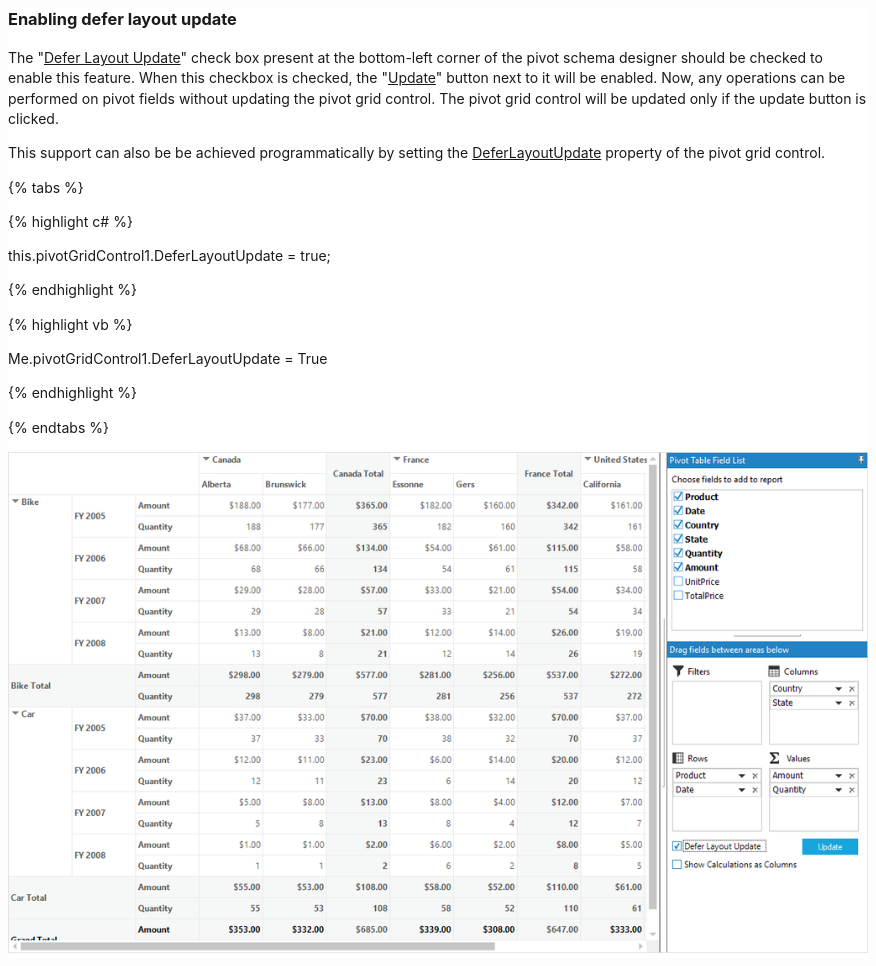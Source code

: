 ### Enabling defer layout update

The "[Defer Layout Update](https://help.syncfusion.com/cr/windowsforms/Syncfusion.Windows.Forms.PivotAnalysis.PivotSchemaDesigner.html#Syncfusion_Windows_Forms_PivotAnalysis_PivotSchemaDesigner_DeferLayoutUpdateCheckBox)" check box present at the bottom-left corner of the pivot schema designer should be checked to enable this feature. When this checkbox is checked, the "[Update](https://help.syncfusion.com/cr/windowsforms/Syncfusion.Windows.Forms.PivotAnalysis.PivotSchemaDesigner.html#Syncfusion_Windows_Forms_PivotAnalysis_PivotSchemaDesigner_DeferLayoutUpdateButton)" button next to it will be enabled. Now, any operations can be performed on pivot fields without updating the pivot grid control. The pivot grid control will be updated only if the update button is clicked.

This support can also be be achieved programmatically by setting the [DeferLayoutUpdate](https://help.syncfusion.com/cr/windowsforms/Syncfusion.Windows.Forms.PivotAnalysis.PivotGridControl.html#Syncfusion_Windows_Forms_PivotAnalysis_PivotGridControl_DeferLayoutUpdate) property of the pivot grid control.

{% tabs %}

{% highlight c# %}

this.pivotGridControl1.DeferLayoutUpdate = true;

{% endhighlight %}

{% highlight vb %}

Me.pivotGridControl1.DeferLayoutUpdate = True

{% endhighlight %}

{% endtabs %}

![Pivot-Schema-Designer_img10](Pivot-Schema-Designer_images/Pivot-Schema-Designer_img10.png)
